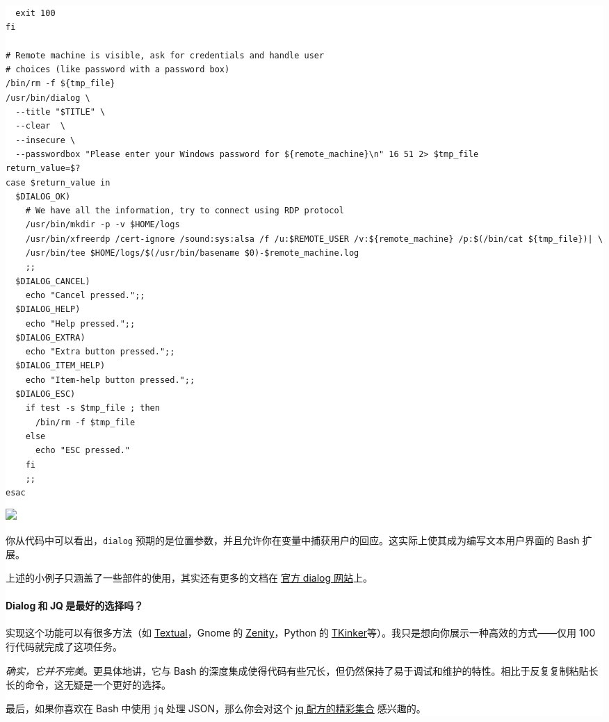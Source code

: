 ```
  exit 100
fi

# Remote machine is visible, ask for credentials and handle user
# choices (like password with a password box)
/bin/rm -f ${tmp_file}
/usr/bin/dialog \
  --title "$TITLE" \
  --clear  \
  --insecure \
  --passwordbox "Please enter your Windows password for ${remote_machine}\n" 16 51 2> $tmp_file
return_value=$?
case $return_value in
  $DIALOG_OK)
    # We have all the information, try to connect using RDP protocol
    /usr/bin/mkdir -p -v $HOME/logs
    /usr/bin/xfreerdp /cert-ignore /sound:sys:alsa /f /u:$REMOTE_USER /v:${remote_machine} /p:$(/bin/cat ${tmp_file})| \
    /usr/bin/tee $HOME/logs/$(/usr/bin/basename $0)-$remote_machine.log
    ;;
  $DIALOG_CANCEL)
    echo "Cancel pressed.";;
  $DIALOG_HELP)
    echo "Help pressed.";;
  $DIALOG_EXTRA)
    echo "Extra button pressed.";;
  $DIALOG_ITEM_HELP)
    echo "Item-help button pressed.";;
  $DIALOG_ESC)
    if test -s $tmp_file ; then
      /bin/rm -f $tmp_file
    else
      echo "ESC pressed."
    fi
    ;;
esac

```

![][12]

你从代码中可以看出，`dialog` 预期的是位置参数，并且允许你在变量中捕获用户的回应。这实际上使其成为编写文本用户界面的 Bash 扩展。

上述的小例子只涵盖了一些部件的使用，其实还有更多的文档在 [官方 dialog 网站][8]上。

#### Dialog 和 JQ 是最好的选择吗？

实现这个功能可以有很多方法（如 [Textual][13]，Gnome 的 [Zenity][14]，Python 的 [TKinker][15]等）。我只是想向你展示一种高效的方式——仅用 100 行代码就完成了这项任务。

_确实，它并不完美_。更具体地讲，它与 Bash 的深度集成使得代码有些冗长，但仍然保持了易于调试和维护的特性。相比于反复复制粘贴长长的命令，这无疑是一个更好的选择。

最后，如果你喜欢在 Bash 中使用 `jq` 处理 JSON，那么你会对这个 [jq 配方的精彩集合][16] 感兴趣的。


[#]: subject: "Writing useful terminal TUI on Linux with dialog and jq"
[#]: via: "https://fedoramagazine.org/writing-useful-terminal-tui-on-linux-with-dialog-and-jq/"
[#]: author: "Jose Nunez https://fedoramagazine.org/author/josevnz/"
[#]: collector: "lujun9972/lctt-scripts-1693450080"
[#]: translator: "ChatGPT"
[#]: reviewer: "wxy"
[#]: publisher: "wxy"
[#]: url: "https://linux.cn/article-16391-1.html"
[a]: https://fedoramagazine.org/author/josevnz/
[b]: https://github.com/lujun9972
[1]: https://fedoramagazine.org/wp-content/uploads/2023/11/TUI_w_dialog_n_jq-816x345.jpg
[2]: https://unsplash.com/@riku?utm_content=creditCopyText&utm_medium=referral&utm_source=unsplash
[3]: https://unsplash.com/photos/black-flat-screen-computer-monitor-wvJuYrM5iuw?utm_content=creditCopyText&utm_medium=referral&utm_source=unsplash
[4]: https://en.wikipedia.org/wiki/Virtual_private_network
[5]: https://stedolan.github.io/jq/
[6]: https://jqlang.github.io/jq/manual/
[7]: https://jqplay.org/
[8]: https://invisible-island.net/dialog/
[9]: https://fedoramagazine.org/wp-content/uploads/2023/11/dialog-example1.png
[10]: https://invisible-island.net/dialog/#documentation
[11]: https://raw.githubusercontent.com/josevnz/scripts/main/kodegeek_rdp.sh
[12]: https://fedoramagazine.org/wp-content/uploads/2023/11/dialog-example2.png
[13]: https://textual.textualize.io/
[14]: https://gitlab.gnome.org/GNOME/zenity/commits/master?ofs=1900
[15]: https://docs.python.org/3/library/tkinter.html
[16]: https://nntrn.github.io/jq-recipes/
[0]: https://img.linux.net.cn/data/attachment/album/202311/18/071418mc44bs42keebfe1c.png